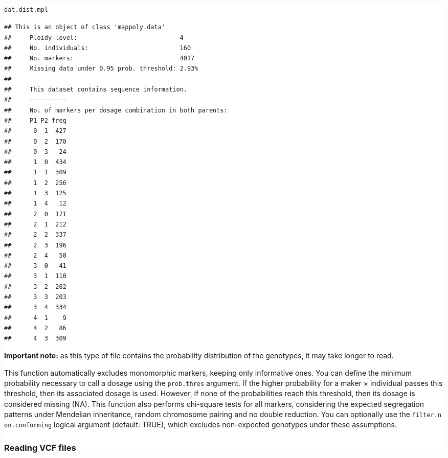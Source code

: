 ```r
dat.dist.mpl
```

```
## This is an object of class 'mappoly.data'
##     Ploidy level:                            4 
##     No. individuals:                         160 
##     No. markers:                             4017 
##     Missing data under 0.95 prob. threshold: 2.93%
## 
##     This dataset contains sequence information.
##     ----------
##     No. of markers per dosage combination in both parents:
##     P1 P2 freq
##      0  1  427
##      0  2  170
##      0  3   24
##      1  0  434
##      1  1  309
##      1  2  256
##      1  3  125
##      1  4   12
##      2  0  171
##      2  1  212
##      2  2  337
##      2  3  196
##      2  4   50
##      3  0   41
##      3  1  110
##      3  2  202
##      3  3  203
##      3  4  334
##      4  1    9
##      4  2   86
##      4  3  309
```


**Important note:** as this type of file contains the probability distribution of the genotypes, it may take longer to read. 

This function automatically excludes monomorphic markers, keeping only informative ones. You can define the minimum probability necessary to call a dosage using the `prob.thres` argument. If the higher probability for a maker $\times$ individual passes this threshold, then its associated dosage is used. However, if none of the probabilities reach this threshold, then its dosage is considered missing (NA).
This function also performs chi-square tests for all markers, considering the expected segregation patterns under Mendelian inheritance, random chromosome pairing and no double reduction. You can optionally use the `filter.non.conforming` logical argument (default: TRUE), which excludes non-expected genotypes under these assumptions. 

### Reading VCF files
